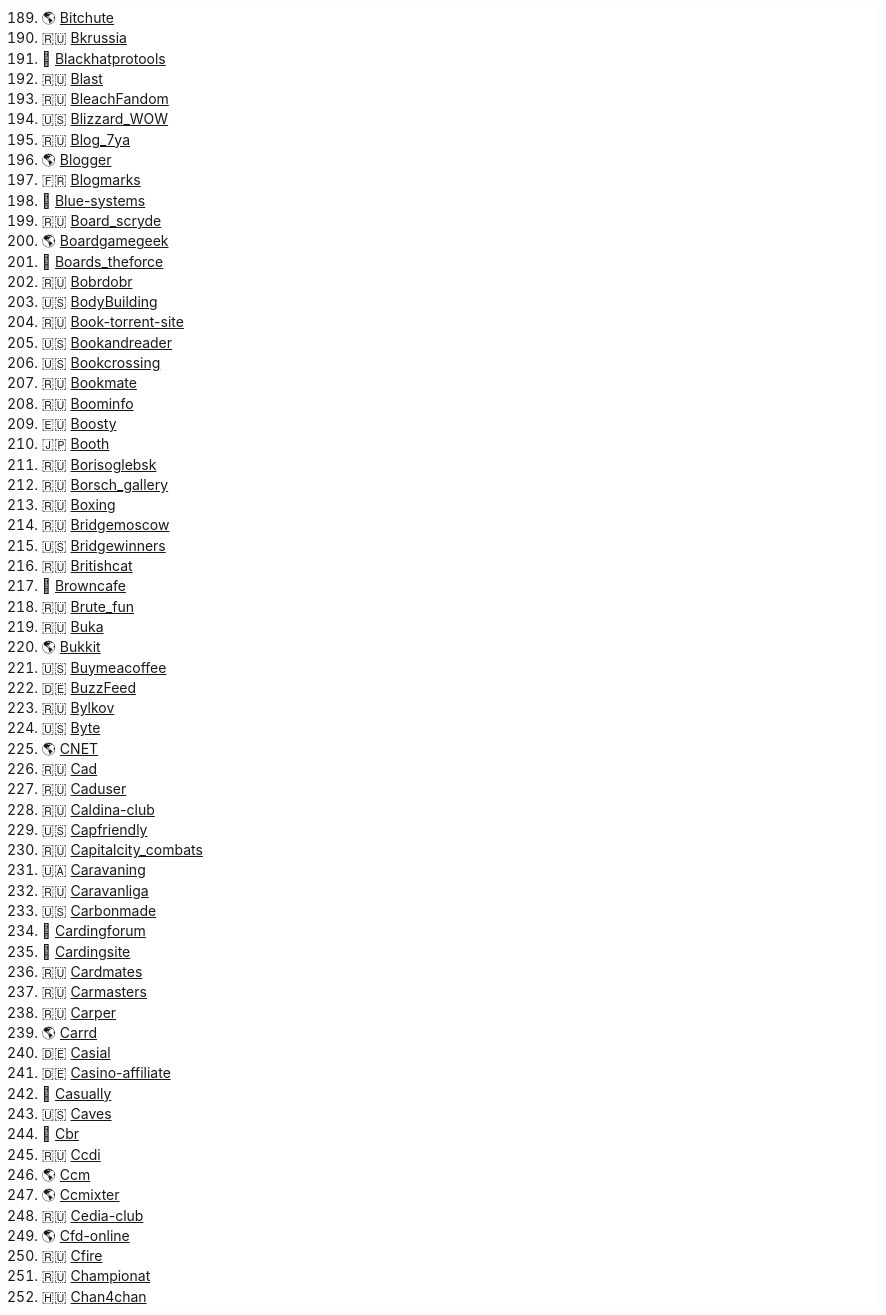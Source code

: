 189. 🌎 [Bitchute](https://www.bitchute.com)
190. 🇷🇺 [Bkrussia](https://bkrussia.ru)
191. 🏁 [Blackhatprotools](https://www.blackhatprotools.info)
192. 🇷🇺 [Blast](https://www.blast.hk)
193. 🇷🇺 [BleachFandom](https://bleach.fandom.com/ru)
194. 🇺🇸 [Blizzard_WOW](https://us.forums.blizzard.com)
195. 🇷🇺 [Blog_7ya](https://blog.7ya.ru)
196. 🌎 [Blogger](https://www.blogger.com/)
197. 🇫🇷 [Blogmarks](http://blogmarks.net)
198. 🏁 [Blue-systems](https://support.blue-systems.com)
199. 🇷🇺 [Board_scryde](https://board.scryde.ru)
200. 🌎 [Boardgamegeek](https://www.boardgamegeek.com)
201. 🏁 [Boards_theforce](https://boards.theforce.net)
202. 🇷🇺 [Bobrdobr](https://bobrdobr.ru)
203. 🇺🇸 [BodyBuilding](https://bodyspace.bodybuilding.com/)
204. 🇷🇺 [Book-torrent-site](https://book-torrent.site)
205. 🇺🇸 [Bookandreader](https://www.bookandreader.com)
206. 🇺🇸 [Bookcrossing](https://www.bookcrossing.com/)
207. 🇷🇺 [Bookmate](https://ru.bookmate.com)
208. 🇷🇺 [Boominfo](https://boominfo.org)
209. 🇪🇺 [Boosty](https://boosty.to)
210. 🇯🇵 [Booth](https://booth.pm/)
211. 🇷🇺 [Borisoglebsk](http://www.borisoglebsk.net)
212. 🇷🇺 [Borsch_gallery](https://borsch.gallery)
213. 🇷🇺 [Boxing](http://boxing.ru/)
214. 🇷🇺 [Bridgemoscow](https://bridgemoscow.ru)
215. 🇺🇸 [Bridgewinners](https://bridgewinners.com)
216. 🇷🇺 [Britishcat](http://www.britishcat.ru)
217. 🏁 [Browncafe](https://www.browncafe.com)
218. 🇷🇺 [Brute_fun](https://brute.fun)
219. 🇷🇺 [Buka](http://www.buka.ru)
220. 🌎 [Bukkit](https://bukkit.org/)
221. 🇺🇸 [Buymeacoffee](https://www.buymeacoffee.com)
222. 🇩🇪 [BuzzFeed](https://buzzfeed.com/)
223. 🇷🇺 [Bylkov](https://www.bylkov.ru)
224. 🇺🇸 [Byte](https://community.byte.co)
225. 🌎 [CNET](https://www.cnet.com/)
226. 🇷🇺 [Cad](https://cad.ru)
227. 🇷🇺 [Caduser](https://www.caduser.ru/)
228. 🇷🇺 [Caldina-club](http://caldina-club.com)
229. 🇺🇸 [Capfriendly](https://www.capfriendly.com)
230. 🇷🇺 [Capitalcity_combats](http://capitalcity.combats.com)
231. 🇺🇦 [Caravaning](http://caravaning.in.ua)
232. 🇷🇺 [Caravanliga](http://caravanliga.ru)
233. 🇺🇸 [Carbonmade](https://carbonmade.com/)
234. 🏁 [Cardingforum](https://cybercarders.su)
235. 🏁 [Cardingsite](https://deeptor.ws)
236. 🇷🇺 [Cardmates](https://cardmates.net)
237. 🇷🇺 [Carmasters](https://carmasters.org)
238. 🇷🇺 [Carper](https://www.carper.su)
239. 🌎 [Carrd](https://carrd.co/)
240. 🇩🇪 [Casial](http://www.casial.net)
241. 🇩🇪 [Casino-affiliate](https://www.casino-affiliate-forum.com)
242. 🏁 [Casually](https://vote.casually.cat)
243. 🇺🇸 [Caves](https://caves.ru)
244. 🏁 [Cbr](https://community.cbr.com)
245. 🇷🇺 [Ccdi](http://www.ccdi.ru/)
246. 🌎 [Ccm](https://ccm.net)
247. 🌎 [Ccmixter](http://ccmixter.org/)
248. 🇷🇺 [Cedia-club](https://cedia-club.ru)
249. 🌎 [Cfd-online](https://www.cfd-online.com)
250. 🇷🇺 [Cfire](https://cfire.ru)
251. 🇷🇺 [Championat](https://www.championat.com/)
252. 🇭🇺 [Chan4chan](http://chan4chan.com/)